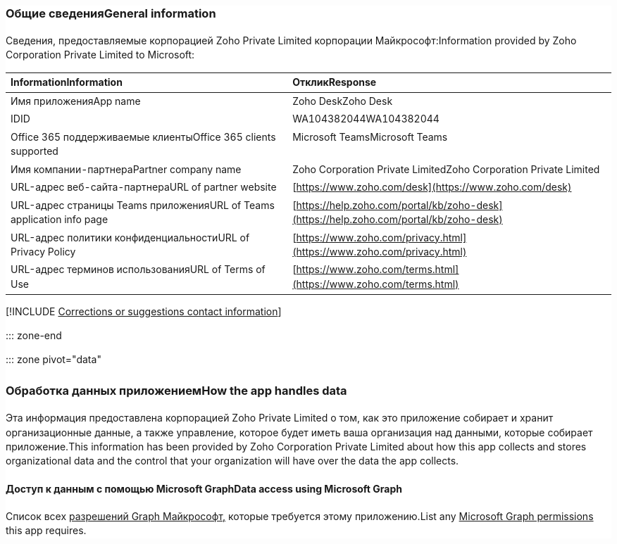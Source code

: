 ### <a name="general-information"></a><span data-ttu-id="90ea6-107">Общие сведения</span><span class="sxs-lookup"><span data-stu-id="90ea6-107">General information</span></span>

<span data-ttu-id="90ea6-108">Сведения, предоставляемые корпорацией Zoho Private Limited корпорации Майкрософт:</span><span class="sxs-lookup"><span data-stu-id="90ea6-108">Information provided by Zoho Corporation Private Limited to Microsoft:</span></span>

| <span data-ttu-id="90ea6-109">**Information**</span><span class="sxs-lookup"><span data-stu-id="90ea6-109">**Information**</span></span> | <span data-ttu-id="90ea6-110">**Отклик**</span><span class="sxs-lookup"><span data-stu-id="90ea6-110">**Response**</span></span> |
|:----------------|:-------------|
| <span data-ttu-id="90ea6-111">Имя приложения</span><span class="sxs-lookup"><span data-stu-id="90ea6-111">App name</span></span> | <span data-ttu-id="90ea6-112">Zoho Desk</span><span class="sxs-lookup"><span data-stu-id="90ea6-112">Zoho Desk</span></span> |
| <span data-ttu-id="90ea6-113">ID</span><span class="sxs-lookup"><span data-stu-id="90ea6-113">ID</span></span> | <span data-ttu-id="90ea6-114">WA104382044</span><span class="sxs-lookup"><span data-stu-id="90ea6-114">WA104382044</span></span> |
| <span data-ttu-id="90ea6-115">Office 365 поддерживаемые клиенты</span><span class="sxs-lookup"><span data-stu-id="90ea6-115">Office 365 clients supported</span></span> | <span data-ttu-id="90ea6-116">Microsoft Teams</span><span class="sxs-lookup"><span data-stu-id="90ea6-116">Microsoft Teams</span></span> |
| <span data-ttu-id="90ea6-117">Имя компании-партнера</span><span class="sxs-lookup"><span data-stu-id="90ea6-117">Partner company name</span></span> | <span data-ttu-id="90ea6-118">Zoho Corporation Private Limited</span><span class="sxs-lookup"><span data-stu-id="90ea6-118">Zoho Corporation Private Limited</span></span> |
| <span data-ttu-id="90ea6-119">URL-адрес веб-сайта-партнера</span><span class="sxs-lookup"><span data-stu-id="90ea6-119">URL of partner website</span></span> | [https://www.zoho.com/desk](https://www.zoho.com/desk) |
| <span data-ttu-id="90ea6-120">URL-адрес страницы Teams приложения</span><span class="sxs-lookup"><span data-stu-id="90ea6-120">URL of Teams application info page</span></span> | [https://help.zoho.com/portal/kb/zoho-desk](https://help.zoho.com/portal/kb/zoho-desk) |
| <span data-ttu-id="90ea6-121">URL-адрес политики конфиденциальности</span><span class="sxs-lookup"><span data-stu-id="90ea6-121">URL of Privacy Policy</span></span> | [https://www.zoho.com/privacy.html](https://www.zoho.com/privacy.html) |
| <span data-ttu-id="90ea6-122">URL-адрес терминов использования</span><span class="sxs-lookup"><span data-stu-id="90ea6-122">URL of Terms of Use</span></span> | [https://www.zoho.com/terms.html](https://www.zoho.com/terms.html) |

 [!INCLUDE [Corrections or suggestions contact information](../includes/corrections-or-suggestions.md)]

::: zone-end

::: zone pivot="data"

### <a name="how-the-app-handles-data"></a><span data-ttu-id="90ea6-123">Обработка данных приложением</span><span class="sxs-lookup"><span data-stu-id="90ea6-123">How the app handles data</span></span>

<span data-ttu-id="90ea6-124">Эта информация предоставлена корпорацией Zoho Private Limited о том, как это приложение собирает и хранит организационные данные, а также управление, которое будет иметь ваша организация над данными, которые собирает приложение.</span><span class="sxs-lookup"><span data-stu-id="90ea6-124">This information has been provided by Zoho Corporation Private Limited about how this app collects and stores organizational data and the control that your organization will have over the data the app collects.</span></span>

#### <a name="data-access-using-microsoft-graph"></a><span data-ttu-id="90ea6-125">Доступ к данным с помощью Microsoft Graph</span><span class="sxs-lookup"><span data-stu-id="90ea6-125">Data access using Microsoft Graph</span></span>

<span data-ttu-id="90ea6-126">Список всех [разрешений Graph Майкрософт,](https://docs.microsoft.com/graph/permissions-reference) которые требуется этому приложению.</span><span class="sxs-lookup"><span data-stu-id="90ea6-126">List any [Microsoft Graph permissions](https://docs.microsoft.com/graph/permissions-reference) this app requires.</span></span>
